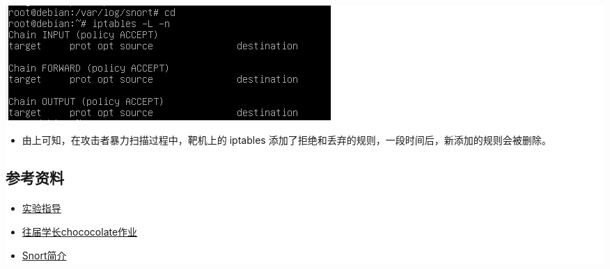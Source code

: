   ![](img/27.png)

- 由上可知，在攻击者暴力扫描过程中，靶机上的 iptables 添加了拒绝和丢弃的规则，一段时间后，新添加的规则会被删除。

## 参考资料
- [ 实验指导 ](https://c4pr1c3.gitee.io/cuc-ns/chap0x05/main.html)

- [ 往届学长chococolate作业 ](https://github.com/CUCCS/2020-ns-public-chococolate/blob/chap0x09/chap0x09/chap0x09.md)

- [ Snort简介 ](https://blog.csdn.net/cookieXSS/article/details/106529112)